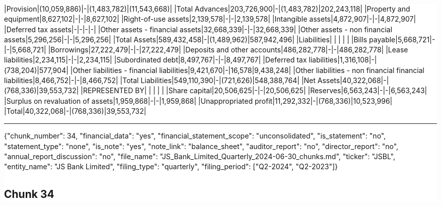 |Provision|(10,059,886)|-|(1,483,782)|(11,543,668)|
|Total Advances|203,726,900|-|(1,483,782)|202,243,118|
|Property and equipment|8,627,102|-|-|8,627,102|
|Right-of-use assets|2,139,578|-|-|2,139,578|
|Intangible assets|4,872,907|-|-|4,872,907|
|Deferred tax assets|-|-|-|-|
|Other assets - financial assets|32,668,339|-|-|32,668,339|
|Other assets - non financial assets|5,296,256|-|-|5,296,256|
|Total Assets|589,432,458|-|(1,489,962)|587,942,496|
|Liabilities| | | | |
|Bills payable|5,668,721|-|-|5,668,721|
|Borrowings|27,222,479|-|-|27,222,479|
|Deposits and other accounts|486,282,778|-|-|486,282,778|
|Lease liabilities|2,234,115|-|-|2,234,115|
|Subordinated debt|8,497,767|-|-|8,497,767|
|Deferred tax liabilities|1,316,108|-|(738,204)|577,904|
|Other liabilities - financial liabilities|9,421,670|-|16,578|9,438,248|
|Other liabilities - non financial financial liabilities|8,466,752|-|-|8,466,752|
|Total Liabilities|549,110,390|-|(721,626)|548,388,764|
|Net Assets|40,322,068|-|(768,336)|39,553,732|
|REPRESENTED BY| | | | |
|Share capital|20,506,625|-|-|20,506,625|
|Reserves|6,563,243|-|-|6,563,243|
|Surplus on revaluation of assets|1,959,868|-|-|1,959,868|
|Unappropriated profit|11,292,332|-|(768,336)|10,523,996|
|Total|40,322,068|-|(768,336)|39,553,732|

---

{"chunk_number": 34, "financial_data": "yes", "financial_statement_scope": "unconsolidated", "is_statement": "no", "statement_type": "none", "is_note": "yes", "note_link": "balance_sheet", "auditor_report": "no", "director_report": "no", "annual_report_discussion": "no", "file_name": "JS_Bank_Limited_Quarterly_2024-06-30_chunks.md", "ticker": "JSBL", "entity_name": "JS Bank Limited", "filing_type": "quarterly", "filing_period": ["Q2-2024", "Q2-2023"]}
## Chunk 34

